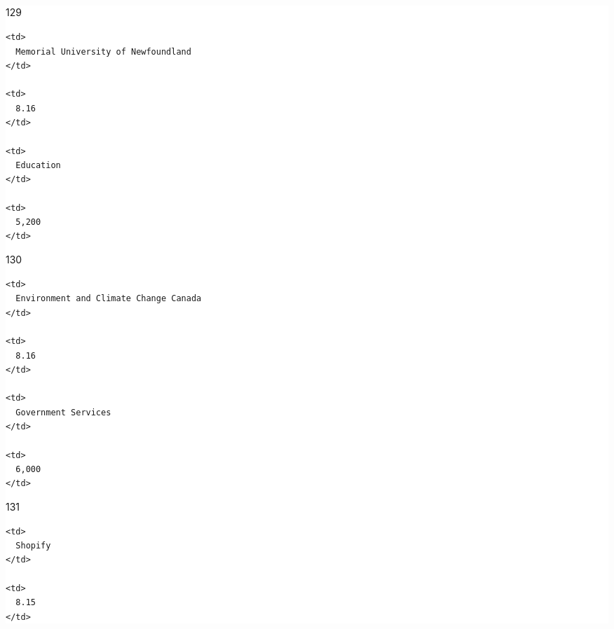   <tr>
    <td>
      129
    </td>

    <td>
      Memorial University of Newfoundland
    </td>

    <td>
      8.16
    </td>

    <td>
      Education
    </td>

    <td>
      5,200
    </td>
  </tr>

  <tr>
    <td>
      130
    </td>

    <td>
      Environment and Climate Change Canada
    </td>

    <td>
      8.16
    </td>

    <td>
      Government Services
    </td>

    <td>
      6,000
    </td>
  </tr>

  <tr>
    <td>
      131
    </td>

    <td>
      Shopify
    </td>

    <td>
      8.15
    </td>
